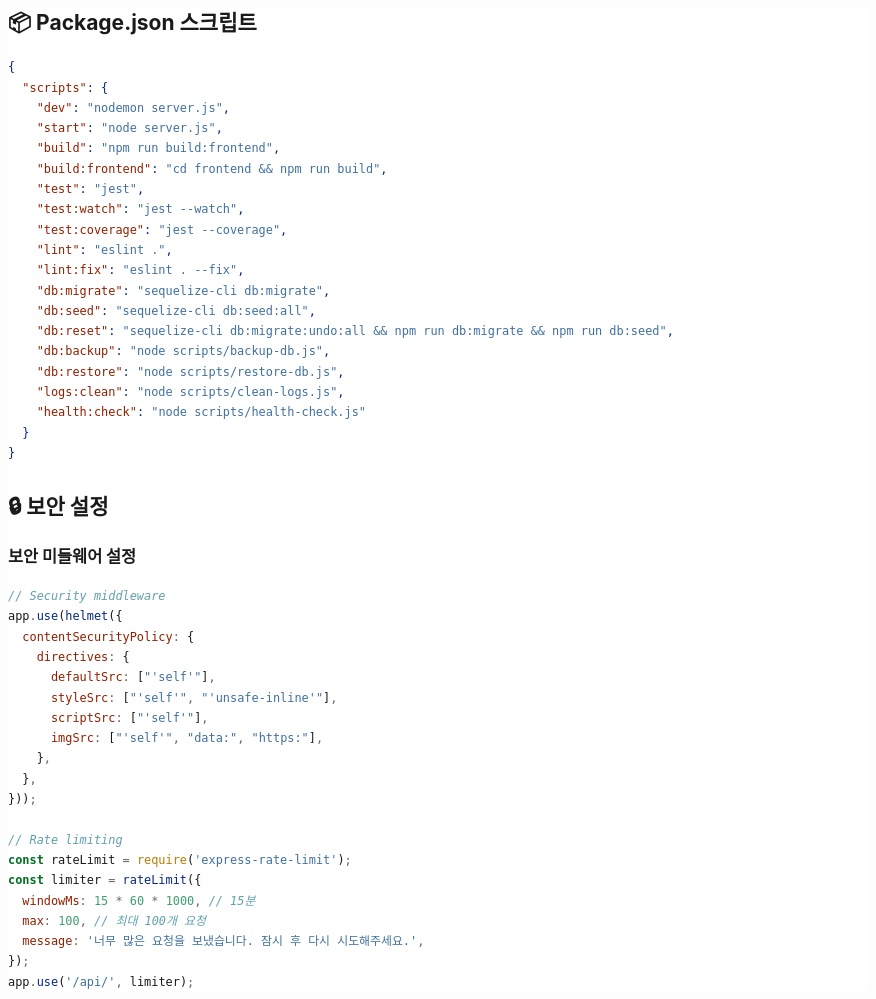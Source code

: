 ## 📦 Package.json 스크립트
```json
{
  "scripts": {
    "dev": "nodemon server.js",
    "start": "node server.js",
    "build": "npm run build:frontend",
    "build:frontend": "cd frontend && npm run build",
    "test": "jest",
    "test:watch": "jest --watch",
    "test:coverage": "jest --coverage",
    "lint": "eslint .",
    "lint:fix": "eslint . --fix",
    "db:migrate": "sequelize-cli db:migrate",
    "db:seed": "sequelize-cli db:seed:all",
    "db:reset": "sequelize-cli db:migrate:undo:all && npm run db:migrate && npm run db:seed",
    "db:backup": "node scripts/backup-db.js",
    "db:restore": "node scripts/restore-db.js",
    "logs:clean": "node scripts/clean-logs.js",
    "health:check": "node scripts/health-check.js"
  }
}
```

## 🔒 보안 설정

### 보안 미들웨어 설정
```javascript
// Security middleware
app.use(helmet({
  contentSecurityPolicy: {
    directives: {
      defaultSrc: ["'self'"],
      styleSrc: ["'self'", "'unsafe-inline'"],
      scriptSrc: ["'self'"],
      imgSrc: ["'self'", "data:", "https:"],
    },
  },
}));

// Rate limiting
const rateLimit = require('express-rate-limit');
const limiter = rateLimit({
  windowMs: 15 * 60 * 1000, // 15분
  max: 100, // 최대 100개 요청
  message: '너무 많은 요청을 보냈습니다. 잠시 후 다시 시도해주세요.',
});
app.use('/api/', limiter);
```
